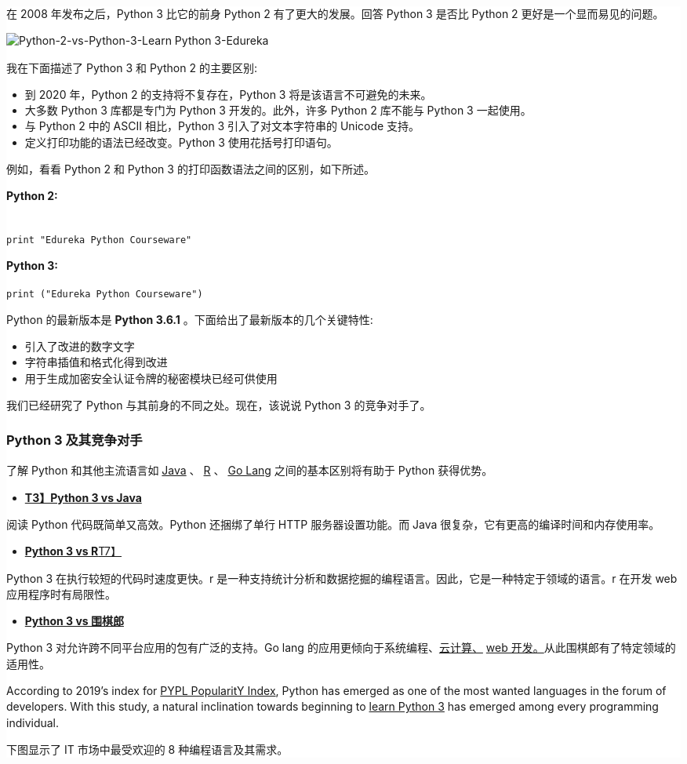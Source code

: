 在 2008 年发布之后，Python 3 比它的前身 Python 2 有了更大的发展。回答 Python 3 是否比 Python 2 更好是一个显而易见的问题。

![Python-2-vs-Python-3-Learn Python 3-Edureka](../Images/c28c596f0ca09787632dc991dfef8b50.png)

我在下面描述了 Python 3 和 Python 2 的主要区别:

*   到 2020 年，Python 2 的支持将不复存在，Python 3 将是该语言不可避免的未来。
*   大多数 Python 3 库都是专门为 Python 3 开发的。此外，许多 Python 2 库不能与 Python 3 一起使用。
*   与 Python 2 中的 ASCII 相比，Python 3 引入了对文本字符串的 Unicode 支持。
*   定义打印功能的语法已经改变。Python 3 使用花括号打印语句。

例如，看看 Python 2 和 Python 3 的打印函数语法之间的区别，如下所述。

**Python 2:**

```

print "Edureka Python Courseware"

```

**Python 3:**

```
print ("Edureka Python Courseware")

```

Python 的最新版本是 **Python 3.6.1** 。下面给出了最新版本的几个关键特性:

*   引入了改进的数字文字
*   字符串插值和格式化得到改进
*   用于生成加密安全认证令牌的秘密模块已经可供使用

我们已经研究了 Python 与其前身的不同之处。现在，该说说 Python 3 的竞争对手了。

### **Python 3 及其竞争对手**

了解 Python 和其他主流语言如 [Java](https://www.edureka.co/blog/java-tutorial/) 、 [R](https://www.edureka.co/blog/r-tutorial/) 、 [Go Lang](https://www.edureka.co/blog/golang-tutorial/) 之间的基本区别将有助于 Python 获得优势。

*   [**T3】Python 3 vs Java**](https://www.edureka.co/blog/java-vs-python/)

阅读 Python 代码既简单又高效。Python 还捆绑了单行 HTTP 服务器设置功能。而 Java 很复杂，它有更高的编译时间和内存使用率。

*   [**Python 3 vs R**T7】](https://www.edureka.co/blog/r-vs-python/)

Python 3 在执行较短的代码时速度更快。r 是一种支持统计分析和数据挖掘的编程语言。因此，它是一种特定于领域的语言。r 在开发 web 应用程序时有局限性。

*   [**Python 3 vs 围棋郎**](https://www.edureka.co/blog/golang-vs-python/)

Python 3 对允许跨不同平台应用的包有广泛的支持。Go lang 的应用更倾向于系统编程、[云计算、](https://www.edureka.co/cloud-computing-certification-courses) [web 开发。](https://www.edureka.co/complete-web-developer)从此围棋郎有了特定领域的适用性。

According to 2019’s index for [PYPL PopularitY Index](http://pypl.github.io/PYPL.html), Python has emerged as one of the most wanted languages in the forum of developers. With this study, a natural inclination towards beginning to [learn Python 3](https://www.edureka.co/python-programming-certification-training) has emerged among every programming individual.

下图显示了 IT 市场中最受欢迎的 8 种编程语言及其需求。
